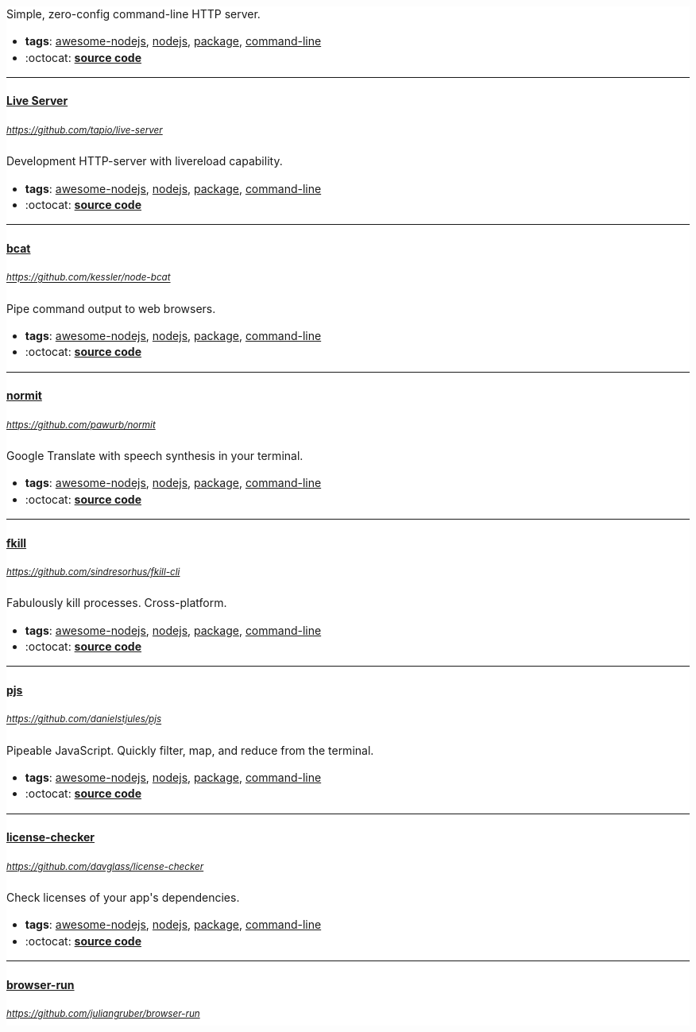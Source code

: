 Simple, zero-config command-line HTTP server.
* **tags**: [awesome-nodejs](../tagged/awesome-nodejs.md), [nodejs](../tagged/nodejs.md), [package](../tagged/package.md), [command-line](../tagged/command-line.md)
* :octocat: **[source code](https://github.com/indexzero/http-server)**
---
#### [Live Server](https://github.com/tapio/live-server)
_<sup>https://github.com/tapio/live-server</sup>_

Development HTTP-server with livereload capability.
* **tags**: [awesome-nodejs](../tagged/awesome-nodejs.md), [nodejs](../tagged/nodejs.md), [package](../tagged/package.md), [command-line](../tagged/command-line.md)
* :octocat: **[source code](https://github.com/tapio/live-server)**
---
#### [bcat](https://github.com/kessler/node-bcat)
_<sup>https://github.com/kessler/node-bcat</sup>_

Pipe command output to web browsers.
* **tags**: [awesome-nodejs](../tagged/awesome-nodejs.md), [nodejs](../tagged/nodejs.md), [package](../tagged/package.md), [command-line](../tagged/command-line.md)
* :octocat: **[source code](https://github.com/kessler/node-bcat)**
---
#### [normit](https://github.com/pawurb/normit)
_<sup>https://github.com/pawurb/normit</sup>_

Google Translate with speech synthesis in your terminal.
* **tags**: [awesome-nodejs](../tagged/awesome-nodejs.md), [nodejs](../tagged/nodejs.md), [package](../tagged/package.md), [command-line](../tagged/command-line.md)
* :octocat: **[source code](https://github.com/pawurb/normit)**
---
#### [fkill](https://github.com/sindresorhus/fkill-cli)
_<sup>https://github.com/sindresorhus/fkill-cli</sup>_

Fabulously kill processes. Cross-platform.
* **tags**: [awesome-nodejs](../tagged/awesome-nodejs.md), [nodejs](../tagged/nodejs.md), [package](../tagged/package.md), [command-line](../tagged/command-line.md)
* :octocat: **[source code](https://github.com/sindresorhus/fkill-cli)**
---
#### [pjs](https://github.com/danielstjules/pjs)
_<sup>https://github.com/danielstjules/pjs</sup>_

Pipeable JavaScript. Quickly filter, map, and reduce from the terminal.
* **tags**: [awesome-nodejs](../tagged/awesome-nodejs.md), [nodejs](../tagged/nodejs.md), [package](../tagged/package.md), [command-line](../tagged/command-line.md)
* :octocat: **[source code](https://github.com/danielstjules/pjs)**
---
#### [license-checker](https://github.com/davglass/license-checker)
_<sup>https://github.com/davglass/license-checker</sup>_

Check licenses of your app's dependencies.
* **tags**: [awesome-nodejs](../tagged/awesome-nodejs.md), [nodejs](../tagged/nodejs.md), [package](../tagged/package.md), [command-line](../tagged/command-line.md)
* :octocat: **[source code](https://github.com/davglass/license-checker)**
---
#### [browser-run](https://github.com/juliangruber/browser-run)
_<sup>https://github.com/juliangruber/browser-run</sup>_
